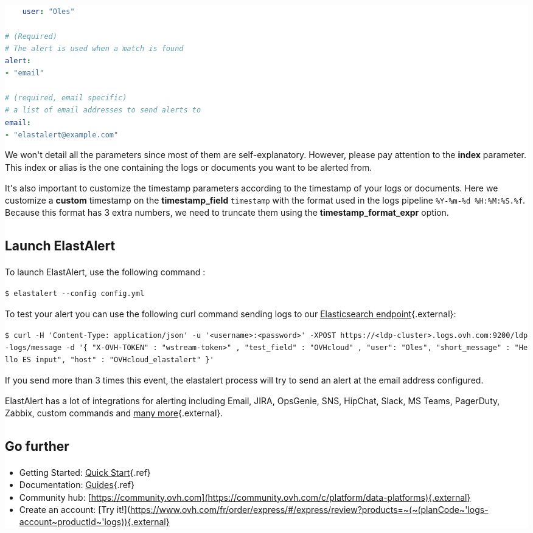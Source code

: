 ```yaml
    user: "Oles"

# (Required)
# The alert is used when a match is found
alert:
- "email"

# (required, email specific)
# a list of email addresses to send alerts to
email:
- "elastalert@example.com"
```

We won't detail all the parameters since most of them are self-explanatory. However, please pay attention to the **index** parameter. This index or alias is the one containing the logs or documents you want to be alerted from. 

It's also important to customize the timestamp parameters according to the timestamp of your logs or documents. Here we customize a **custom** timestamp on the **timestamp_field** `timestamp` with the format used in the logs pipeline `%Y-%m-%d %H:%M:%S.%f`. Because this format has 3 extra numbers, we need to truncate them using the **timestamp_format_expr** option. 


## Launch ElastAlert 

To launch ElastAlert, use the following command :

```shell-session
$ elastalert --config config.yml
```

To test your alert you can use the following curl command sending logs to our [Elasticsearch endpoint](../ldp_index/guide.en-gb.md){.external}: 


```shell-session
$ curl -H 'Content-Type: application/json' -u '<username>:<password>' -XPOST https://<ldp-cluster>.logs.ovh.com:9200/ldp-logs/message -d '{ "X-OVH-TOKEN" : "wstream-token>" , "test_field" : "OVHcloud" , "user": "Oles", "short_message" : "Hello ES input", "host" : "OVHcloud_elastalert" }'
```

If you send more than 3 times this event, the elastalert process will try to send an alert at the email address configured. 

ElastAlert has a lot of integrations for alerting including Email, JIRA, OpsGenie, SNS, HipChat, Slack, MS Teams, PagerDuty, Zabbix, custom commands and [many more](https://elastalert.readthedocs.io/en/latest/ruletypes.html#alerts){.external}. 


## Go further

- Getting Started: [Quick Start](../quick_start/guide.en-gb.md){.ref}
- Documentation: [Guides](../product.en-gb.md){.ref}
- Community hub: [https://community.ovh.com](https://community.ovh.com/c/platform/data-platforms){.external}
- Create an account: [Try it!](https://www.ovh.com/fr/order/express/#/express/review?products=~(~(planCode~'logs-account~productId~'logs)){.external}
